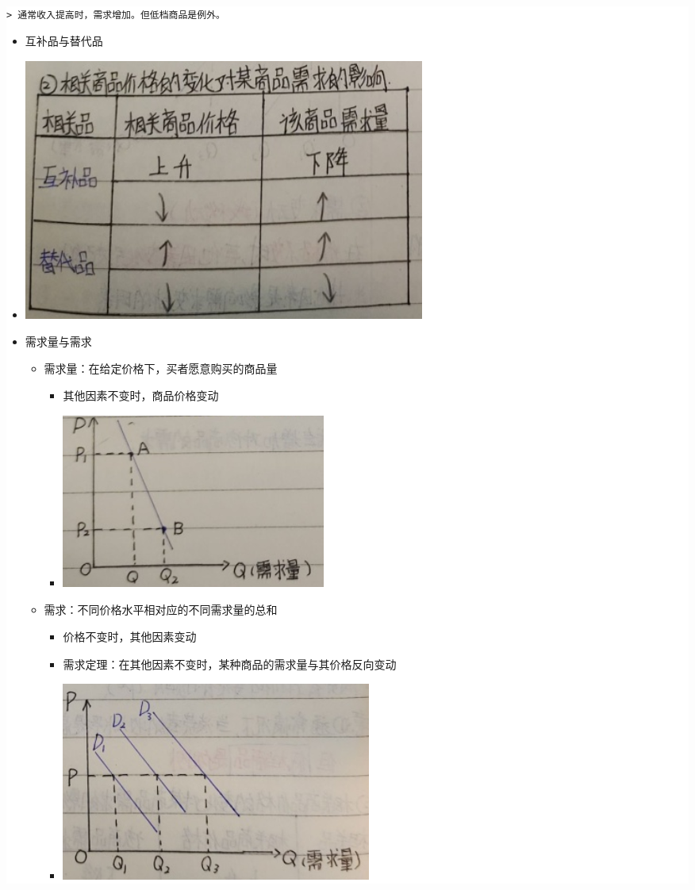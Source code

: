     > 通常收入提高时，需求增加。但低档商品是例外。

- 互补品与替代品

- ![](images/36.png)

- 需求量与需求

  - 需求量：在给定价格下，买者愿意购买的商品量

    - 其他因素不变时，商品价格变动

    - ![](images/38.png)

  - 需求：不同价格水平相对应的不同需求量的总和

    - 价格不变时，其他因素变动
    - 需求定理：在其他因素不变时，某种商品的需求量与其价格反向变动

    - ![](images/37.png)
